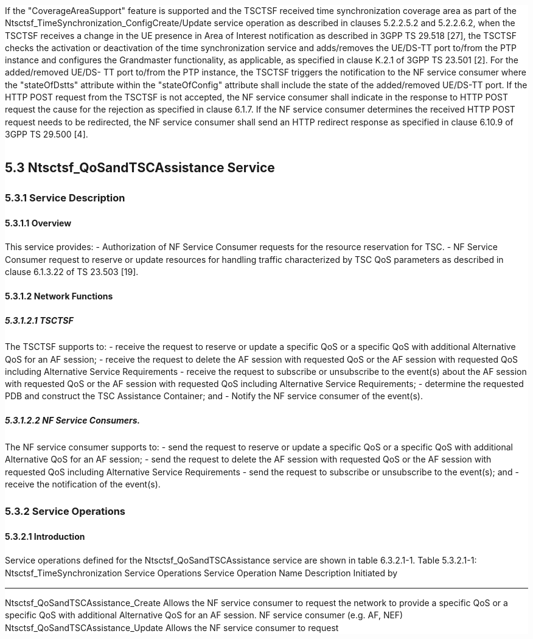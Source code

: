 If the \"CoverageAreaSupport\" feature is supported and the TSCTSF received
time synchronization coverage area as part of the
Ntsctsf_TimeSynchronization_ConfigCreate/Update service operation as described
in clauses 5.2.2.5.2 and 5.2.2.6.2, when the TSCTSF receives a change in the
UE presence in Area of Interest notification as described in 3GPP TS 29.518
[27], the TSCTSF checks the activation or deactivation of the time
synchronization service and adds/removes the UE/DS-TT port to/from the PTP
instance and configures the Grandmaster functionality, as applicable, as
specified in clause K.2.1 of 3GPP TS 23.501 [2]. For the added/removed UE/DS-
TT port to/from the PTP instance, the TSCTSF triggers the notification to the
NF service consumer where the \"stateOfDstts\" attribute within the
\"stateOfConfig\" attribute shall include the state of the added/removed
UE/DS-TT port.
If the HTTP POST request from the TSCTSF is not accepted, the NF service
consumer shall indicate in the response to HTTP POST request the cause for the
rejection as specified in clause 6.1.7.
If the NF service consumer determines the received HTTP POST request needs to
be redirected, the NF service consumer shall send an HTTP redirect response as
specified in clause 6.10.9 of 3GPP TS 29.500 [4].
## 5.3 Ntsctsf_QoSandTSCAssistance Service
### 5.3.1 Service Description
#### 5.3.1.1 Overview
This service provides:
\- Authorization of NF Service Consumer requests for the resource reservation
for TSC.
\- NF Service Consumer request to reserve or update resources for handling
traffic characterized by TSC QoS parameters as described in clause 6.1.3.22 of
TS 23.503 [19].
#### 5.3.1.2 Network Functions
##### 5.3.1.2.1 TSCTSF
The TSCTSF supports to:
\- receive the request to reserve or update a specific QoS or a specific QoS
with additional Alternative QoS for an AF session;
\- receive the request to delete the AF session with requested QoS or the AF
session with requested QoS including Alternative Service Requirements
\- receive the request to subscribe or unsubscribe to the event(s) about the
AF session with requested QoS or the AF session with requested QoS including
Alternative Service Requirements;
\- determine the requested PDB and construct the TSC Assistance Container; and
\- Notify the NF service consumer of the event(s).
##### 5.3.1.2.2 NF Service Consumers.
The NF service consumer supports to:
\- send the request to reserve or update a specific QoS or a specific QoS with
additional Alternative QoS for an AF session;
\- send the request to delete the AF session with requested QoS or the AF
session with requested QoS including Alternative Service Requirements
\- send the request to subscribe or unsubscribe to the event(s); and
\- receive the notification of the event(s).
### 5.3.2 Service Operations
#### 5.3.2.1 Introduction
Service operations defined for the Ntsctsf_QoSandTSCAssistance service are
shown in table 6.3.2.1-1.
Table 5.3.2.1-1: Ntsctsf_TimeSynchronization Service Operations
Service Operation Name Description Initiated by
* * *
Ntsctsf_QoSandTSCAssistance_Create Allows the NF service consumer to request
the network to provide a specific QoS or a specific QoS with additional
Alternative QoS for an AF session. NF service consumer (e.g. AF, NEF)
Ntsctsf_QoSandTSCAssistance_Update Allows the NF service consumer to request